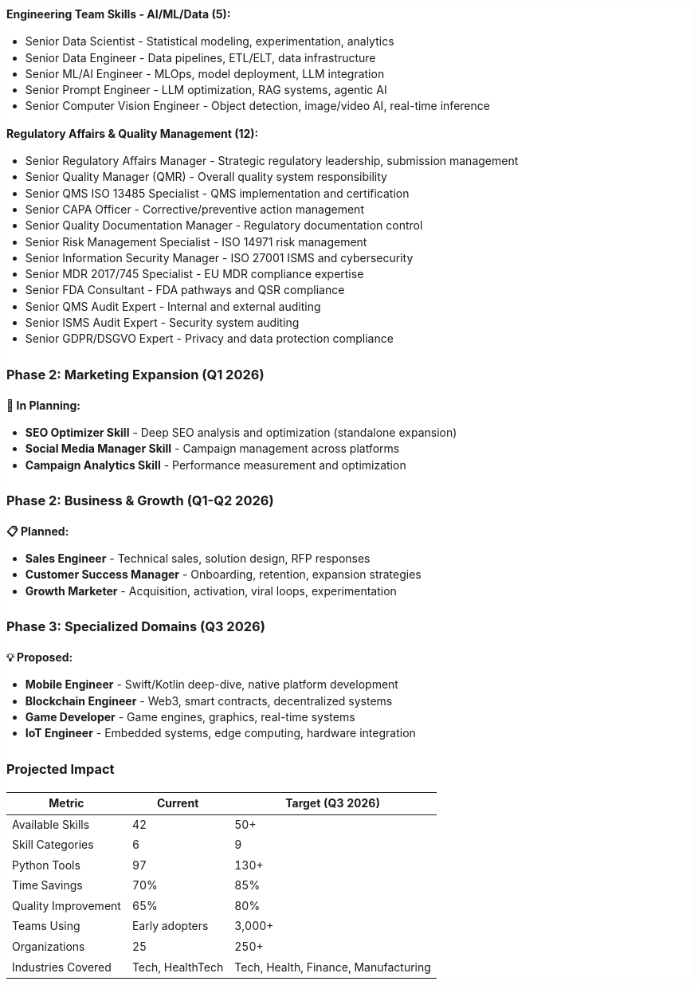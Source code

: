 **Engineering Team Skills - AI/ML/Data (5):**
- Senior Data Scientist - Statistical modeling, experimentation, analytics
- Senior Data Engineer - Data pipelines, ETL/ELT, data infrastructure
- Senior ML/AI Engineer - MLOps, model deployment, LLM integration
- Senior Prompt Engineer - LLM optimization, RAG systems, agentic AI
- Senior Computer Vision Engineer - Object detection, image/video AI, real-time inference

**Regulatory Affairs & Quality Management (12):**
- Senior Regulatory Affairs Manager - Strategic regulatory leadership, submission management
- Senior Quality Manager (QMR) - Overall quality system responsibility
- Senior QMS ISO 13485 Specialist - QMS implementation and certification
- Senior CAPA Officer - Corrective/preventive action management
- Senior Quality Documentation Manager - Regulatory documentation control
- Senior Risk Management Specialist - ISO 14971 risk management
- Senior Information Security Manager - ISO 27001 ISMS and cybersecurity
- Senior MDR 2017/745 Specialist - EU MDR compliance expertise
- Senior FDA Consultant - FDA pathways and QSR compliance
- Senior QMS Audit Expert - Internal and external auditing
- Senior ISMS Audit Expert - Security system auditing
- Senior GDPR/DSGVO Expert - Privacy and data protection compliance

### Phase 2: Marketing Expansion (Q1 2026)

**🔄 In Planning:**
- **SEO Optimizer Skill** - Deep SEO analysis and optimization (standalone expansion)
- **Social Media Manager Skill** - Campaign management across platforms
- **Campaign Analytics Skill** - Performance measurement and optimization

### Phase 2: Business & Growth (Q1-Q2 2026)

**📋 Planned:**
- **Sales Engineer** - Technical sales, solution design, RFP responses
- **Customer Success Manager** - Onboarding, retention, expansion strategies
- **Growth Marketer** - Acquisition, activation, viral loops, experimentation

### Phase 3: Specialized Domains (Q3 2026)

**💡 Proposed:**
- **Mobile Engineer** - Swift/Kotlin deep-dive, native platform development
- **Blockchain Engineer** - Web3, smart contracts, decentralized systems
- **Game Developer** - Game engines, graphics, real-time systems
- **IoT Engineer** - Embedded systems, edge computing, hardware integration

### Projected Impact

| Metric | Current | Target (Q3 2026) |
|--------|---------|------------------|
| Available Skills | 42 | 50+ |
| Skill Categories | 6 | 9 |
| Python Tools | 97 | 130+ |
| Time Savings | 70% | 85% |
| Quality Improvement | 65% | 80% |
| Teams Using | Early adopters | 3,000+ |
| Organizations | 25 | 250+ |
| Industries Covered | Tech, HealthTech | Tech, Health, Finance, Manufacturing |
